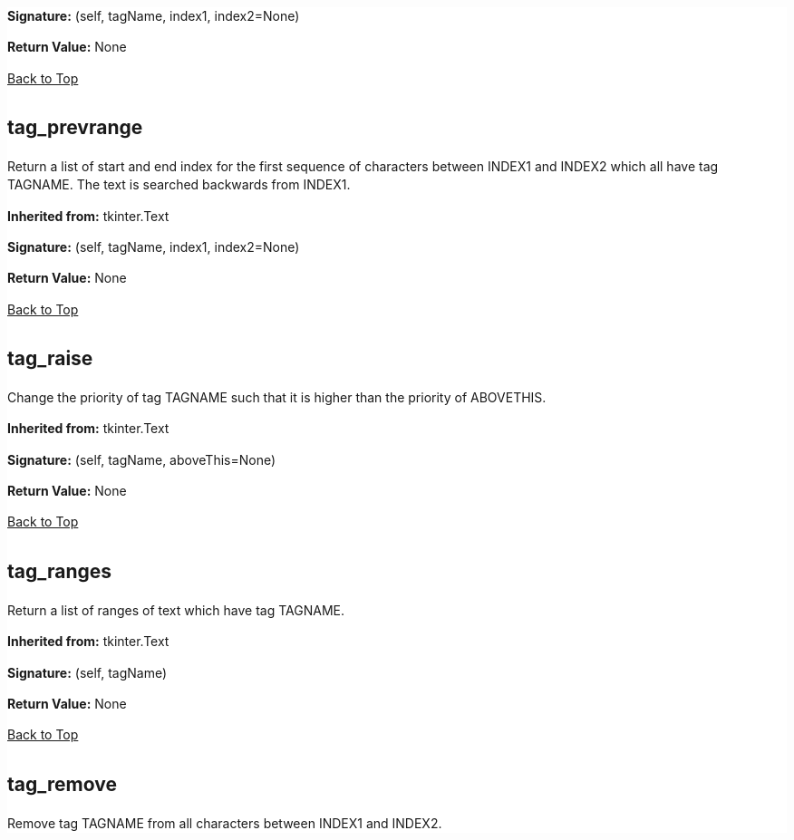 **Signature:** (self, tagName, index1, index2=None)





**Return Value:** None

[Back to Top](#module-overview)


## tag\_prevrange
Return a list of start and end index for the first sequence of
characters between INDEX1 and INDEX2 which all have tag TAGNAME.
The text is searched backwards from INDEX1.

**Inherited from:** tkinter.Text

**Signature:** (self, tagName, index1, index2=None)





**Return Value:** None

[Back to Top](#module-overview)


## tag\_raise
Change the priority of tag TAGNAME such that it is higher
than the priority of ABOVETHIS.

**Inherited from:** tkinter.Text

**Signature:** (self, tagName, aboveThis=None)





**Return Value:** None

[Back to Top](#module-overview)


## tag\_ranges
Return a list of ranges of text which have tag TAGNAME.

**Inherited from:** tkinter.Text

**Signature:** (self, tagName)





**Return Value:** None

[Back to Top](#module-overview)


## tag\_remove
Remove tag TAGNAME from all characters between INDEX1 and INDEX2.
